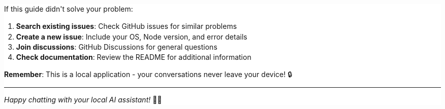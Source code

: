 If this guide didn't solve your problem:

1. **Search existing issues**: Check GitHub issues for similar problems
2. **Create a new issue**: Include your OS, Node version, and error details
3. **Join discussions**: GitHub Discussions for general questions
4. **Check documentation**: Review the README for additional information

**Remember**: This is a local application - your conversations never leave your device! 🔒

---

*Happy chatting with your local AI assistant!* 🤖✨